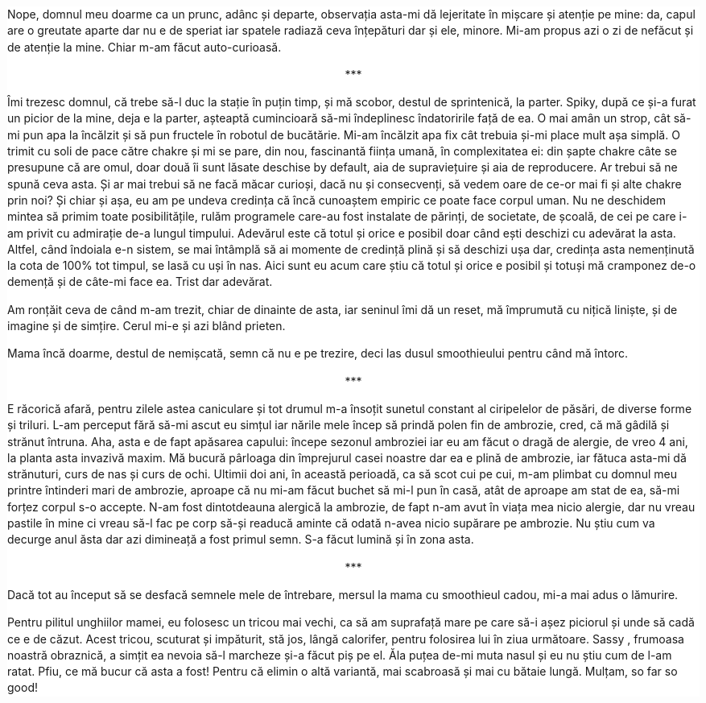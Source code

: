 Nope, domnul meu doarme ca un prunc, adânc și departe, observația asta-mi dă lejeritate în mișcare și atenție pe mine: da, capul are o greutate aparte dar nu e de speriat iar spatele radiază ceva înțepături dar și ele, minore. Mi-am propus azi o zi de nefăcut și de atenție la mine. Chiar m-am făcut auto-curioasă.

<p style="text-align: center;">***</p>

Îmi trezesc domnul, că trebe să-l duc la stație în puțin timp, și mă scobor, destul de sprintenică, la parter. Spiky, după ce și-a furat un picior de la mine, deja e la parter, așteaptă cumincioară să-mi îndeplinesc îndatoririle față de ea. O mai amân un strop, cât să-mi pun apa la încălzit și să pun fructele în robotul de bucătărie. Mi-am încălzit apa fix cât trebuia și-mi place mult așa simplă. O trimit cu soli de pace către chakre și mi se pare, din nou, fascinantă ființa umană, în complexitatea ei: din șapte chakre câte se presupune că are omul, doar două îi sunt lăsate deschise by default, aia de supraviețuire și aia de reproducere. Ar trebui să ne spună ceva asta. Și ar mai trebui să ne facă măcar curioși, dacă nu și consecvenți, să vedem oare de ce-or mai fi și alte chakre prin noi? Și chiar și așa, eu am pe undeva credința că încă cunoaștem empiric ce poate face corpul uman. Nu ne deschidem mintea să primim toate posibilitățile, rulăm programele care-au fost instalate de părinți, de societate, de școală, de cei pe care i-am privit cu admirație de-a lungul timpului. Adevărul este că totul și orice e posibil doar când ești deschizi cu adevărat la asta. Altfel, când îndoiala e-n sistem, se mai întâmplă să ai momente de credință plină și să deschizi ușa dar, credința asta nemenținută la cota de 100% tot timpul, se lasă cu uși în nas. Aici sunt eu acum care știu că totul și orice e posibil și totuși mă cramponez de-o demență și de câte-mi face ea. Trist dar adevărat.

Am ronțăit ceva de când m-am trezit, chiar de dinainte de asta, iar seninul îmi dă un reset, mă împrumută cu nițică liniște, și de imagine și de simțire. Cerul mi-e și azi blând prieten.

Mama încă doarme, destul de nemișcată, semn că nu e pe trezire, deci las dusul smoothieului pentru când mă întorc.

<p style="text-align: center;">***</p>

E răcorică afară, pentru zilele astea caniculare și tot drumul m-a însoțit sunetul constant al ciripelelor de păsări, de diverse forme și triluri. L-am perceput fără să-mi ascut eu simțul iar nările mele încep să prindă polen fin de ambrozie, cred, că mă gâdilă și strănut întruna. Aha, asta e de fapt apăsarea capului: începe sezonul ambroziei iar eu am făcut o dragă de alergie, de vreo 4 ani, la planta asta invazivă maxim. Mă bucură pârloaga din împrejurul casei noastre dar ea e plină de ambrozie, iar fătuca asta-mi dă strănuturi, curs de nas și curs de ochi. Ultimii doi ani, în această perioadă, ca să scot cui pe cui, m-am plimbat cu domnul meu printre întinderi mari de ambrozie, aproape că nu mi-am făcut buchet să mi-l pun în casă, atât de aproape am stat de ea, să-mi forțez corpul s-o accepte. N-am fost dintotdeauna alergică la ambrozie, de fapt n-am avut în viața mea nicio alergie, dar nu vreau pastile în mine ci vreau să-l fac pe corp să-și readucă aminte că odată n-avea nicio supărare pe ambrozie. Nu știu cum va decurge anul ăsta dar azi dimineață a fost primul semn. S-a făcut lumină și în zona asta.

<p style="text-align: center;">***</p>

Dacă tot au început să se desfacă semnele mele de întrebare, mersul la mama cu smoothieul cadou, mi-a mai adus o lămurire.

Pentru pilitul unghiilor mamei, eu folosesc un tricou mai vechi, ca să am suprafață mare pe care să-i așez piciorul și unde să cadă ce e de căzut. Acest tricou, scuturat și impăturit, stă jos, lângă calorifer, pentru folosirea lui în ziua următoare. Sassy , frumoasa noastră obraznică, a simțit ea nevoia să-l marcheze și-a făcut piș pe el. Ăla puțea de-mi muta nasul și eu nu știu cum de l-am ratat. Pfiu, ce mă bucur că asta a fost! Pentru că elimin o altă variantă, mai scabroasă și mai cu bătaie lungă. Mulțam, so far so good!
